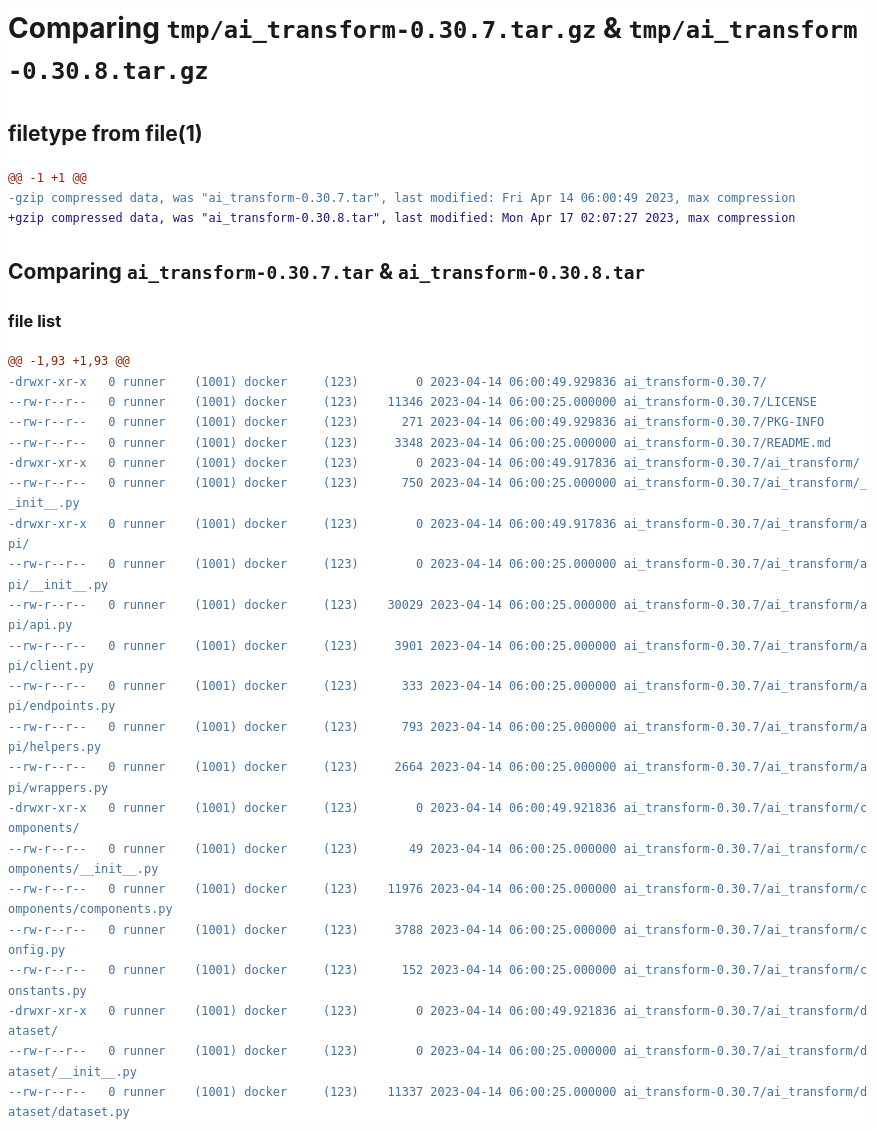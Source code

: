 # Comparing `tmp/ai_transform-0.30.7.tar.gz` & `tmp/ai_transform-0.30.8.tar.gz`

## filetype from file(1)

```diff
@@ -1 +1 @@
-gzip compressed data, was "ai_transform-0.30.7.tar", last modified: Fri Apr 14 06:00:49 2023, max compression
+gzip compressed data, was "ai_transform-0.30.8.tar", last modified: Mon Apr 17 02:07:27 2023, max compression
```

## Comparing `ai_transform-0.30.7.tar` & `ai_transform-0.30.8.tar`

### file list

```diff
@@ -1,93 +1,93 @@
-drwxr-xr-x   0 runner    (1001) docker     (123)        0 2023-04-14 06:00:49.929836 ai_transform-0.30.7/
--rw-r--r--   0 runner    (1001) docker     (123)    11346 2023-04-14 06:00:25.000000 ai_transform-0.30.7/LICENSE
--rw-r--r--   0 runner    (1001) docker     (123)      271 2023-04-14 06:00:49.929836 ai_transform-0.30.7/PKG-INFO
--rw-r--r--   0 runner    (1001) docker     (123)     3348 2023-04-14 06:00:25.000000 ai_transform-0.30.7/README.md
-drwxr-xr-x   0 runner    (1001) docker     (123)        0 2023-04-14 06:00:49.917836 ai_transform-0.30.7/ai_transform/
--rw-r--r--   0 runner    (1001) docker     (123)      750 2023-04-14 06:00:25.000000 ai_transform-0.30.7/ai_transform/__init__.py
-drwxr-xr-x   0 runner    (1001) docker     (123)        0 2023-04-14 06:00:49.917836 ai_transform-0.30.7/ai_transform/api/
--rw-r--r--   0 runner    (1001) docker     (123)        0 2023-04-14 06:00:25.000000 ai_transform-0.30.7/ai_transform/api/__init__.py
--rw-r--r--   0 runner    (1001) docker     (123)    30029 2023-04-14 06:00:25.000000 ai_transform-0.30.7/ai_transform/api/api.py
--rw-r--r--   0 runner    (1001) docker     (123)     3901 2023-04-14 06:00:25.000000 ai_transform-0.30.7/ai_transform/api/client.py
--rw-r--r--   0 runner    (1001) docker     (123)      333 2023-04-14 06:00:25.000000 ai_transform-0.30.7/ai_transform/api/endpoints.py
--rw-r--r--   0 runner    (1001) docker     (123)      793 2023-04-14 06:00:25.000000 ai_transform-0.30.7/ai_transform/api/helpers.py
--rw-r--r--   0 runner    (1001) docker     (123)     2664 2023-04-14 06:00:25.000000 ai_transform-0.30.7/ai_transform/api/wrappers.py
-drwxr-xr-x   0 runner    (1001) docker     (123)        0 2023-04-14 06:00:49.921836 ai_transform-0.30.7/ai_transform/components/
--rw-r--r--   0 runner    (1001) docker     (123)       49 2023-04-14 06:00:25.000000 ai_transform-0.30.7/ai_transform/components/__init__.py
--rw-r--r--   0 runner    (1001) docker     (123)    11976 2023-04-14 06:00:25.000000 ai_transform-0.30.7/ai_transform/components/components.py
--rw-r--r--   0 runner    (1001) docker     (123)     3788 2023-04-14 06:00:25.000000 ai_transform-0.30.7/ai_transform/config.py
--rw-r--r--   0 runner    (1001) docker     (123)      152 2023-04-14 06:00:25.000000 ai_transform-0.30.7/ai_transform/constants.py
-drwxr-xr-x   0 runner    (1001) docker     (123)        0 2023-04-14 06:00:49.921836 ai_transform-0.30.7/ai_transform/dataset/
--rw-r--r--   0 runner    (1001) docker     (123)        0 2023-04-14 06:00:25.000000 ai_transform-0.30.7/ai_transform/dataset/__init__.py
--rw-r--r--   0 runner    (1001) docker     (123)    11337 2023-04-14 06:00:25.000000 ai_transform-0.30.7/ai_transform/dataset/dataset.py
```